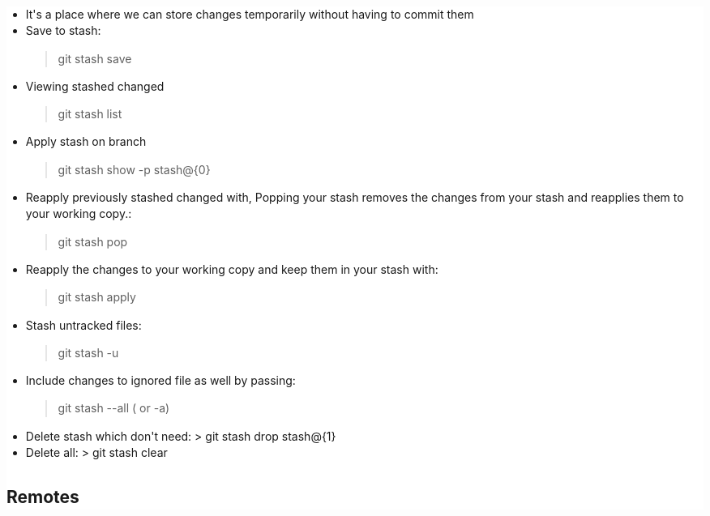   - It's a place where we can store changes temporarily without having to commit them
  - Save to stash:
    > git stash save <message>
  - Viewing stashed changed
    > git stash list
  - Apply stash on branch
    > git stash show -p stash@{0}
  - Reapply previously stashed changed with, Popping your stash removes the changes from your stash and reapplies them to your working copy.:  
    > git stash pop
  - Reapply the changes to your working copy and keep them in your stash with:
    > git stash apply  
  - Stash untracked files:
    > git stash -u
  - Include changes to ignored file as well by passing:
    > git stash --all ( or -a) 
   - Delete stash which don't need:
    > git stash drop stash@{1}
   - Delete all:
    > git stash clear
## Remotes


    
    
    
    
    
    
  
